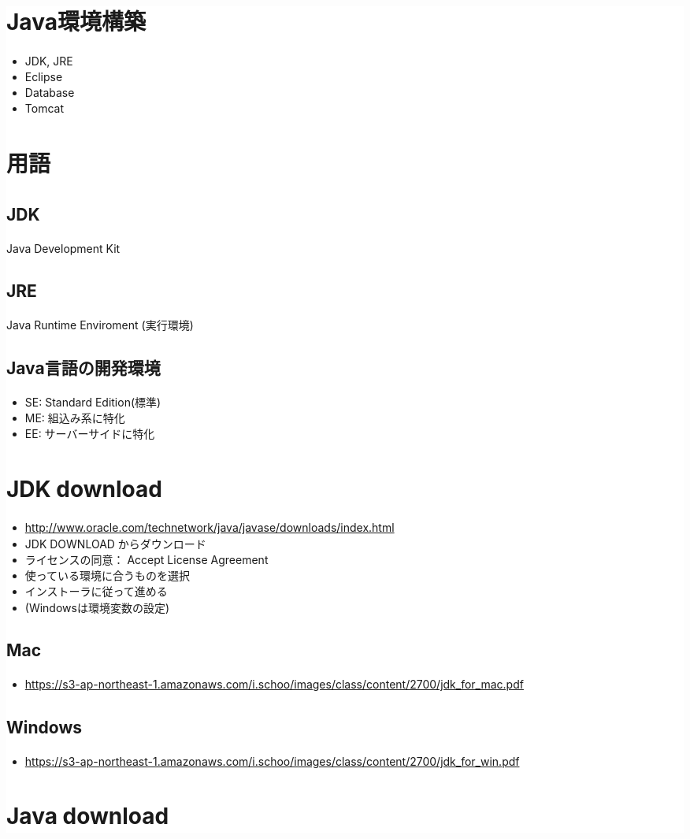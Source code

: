 Java環境構築
==============================

* JDK, JRE
* Eclipse
* Database
* Tomcat


用語
==============================

## JDK

Java Development Kit

## JRE

Java Runtime Enviroment (実行環境)

## Java言語の開発環境

* SE: Standard Edition(標準)
* ME: 組込み系に特化
* EE: サーバーサイドに特化



JDK download
==============================

* <a href="http://www.oracle.com/technetwork/java/javase/downloads/index.html" target="_blank">http://www.oracle.com/technetwork/java/javase/downloads/index.html</a>
* JDK DOWNLOAD からダウンロード
* ライセンスの同意： Accept License Agreement
* 使っている環境に合うものを選択
* インストーラに従って進める
* (Windowsは環境変数の設定)

## Mac

* <a href="https://s3-ap-northeast-1.amazonaws.com/i.schoo/images/class/content/2700/jdk_for_mac.pdf" target="_blank">https://s3-ap-northeast-1.amazonaws.com/i.schoo/images/class/content/2700/jdk_for_mac.pdf</a>

## Windows

* <a href="https://s3-ap-northeast-1.amazonaws.com/i.schoo/images/class/content/2700/jdk_for_win.pdf" target="_blank">https://s3-ap-northeast-1.amazonaws.com/i.schoo/images/class/content/2700/jdk_for_win.pdf</a>



Java download
==============================
